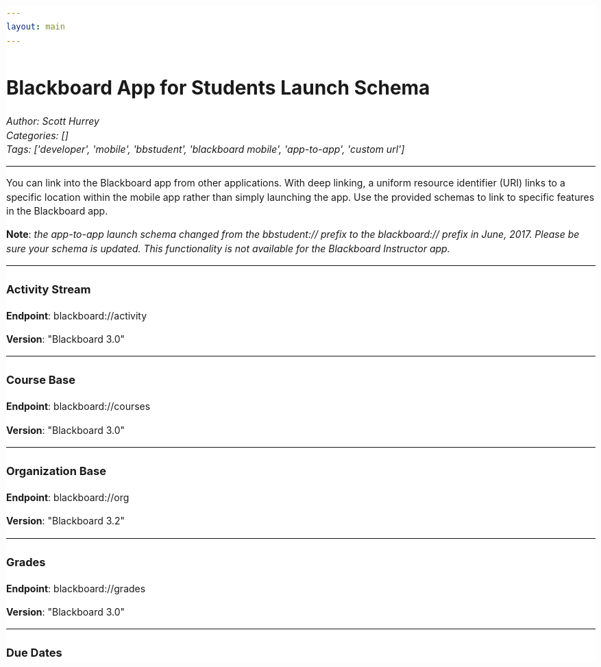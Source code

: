 ```yaml
---
layout: main
---
```

# Blackboard App for Students Launch Schema
*Author: Scott Hurrey*  
*Categories: []*  
*Tags: ['developer', 'mobile', 'bbstudent', 'blackboard mobile', 'app-to-app', 'custom url']*  
<hr />

You can link into the Blackboard app from other applications. With deep linking, a uniform resource identifier (URI) links to a specific location within the mobile app rather than simply launching the app. Use the provided schemas to link to specific features in the Blackboard app. 

**Note**: _the app-to-app launch schema changed from the bbstudent:// prefix to the blackboard:// prefix in June, 2017. Please be sure your schema is updated. This functionality is not available for the Blackboard Instructor app._

<hr />

### Activity Stream 

**Endpoint**: blackboard://activity 

**Version**: "Blackboard 3.0"

<hr />

### Course Base 

**Endpoint**: blackboard://courses 

**Version**: "Blackboard 3.0"

<hr />

### Organization Base 

**Endpoint**: blackboard://org 

**Version**: "Blackboard 3.2"

<hr />

### Grades 

**Endpoint**: blackboard://grades 

**Version**: "Blackboard 3.0"

<hr />

### Due Dates 
